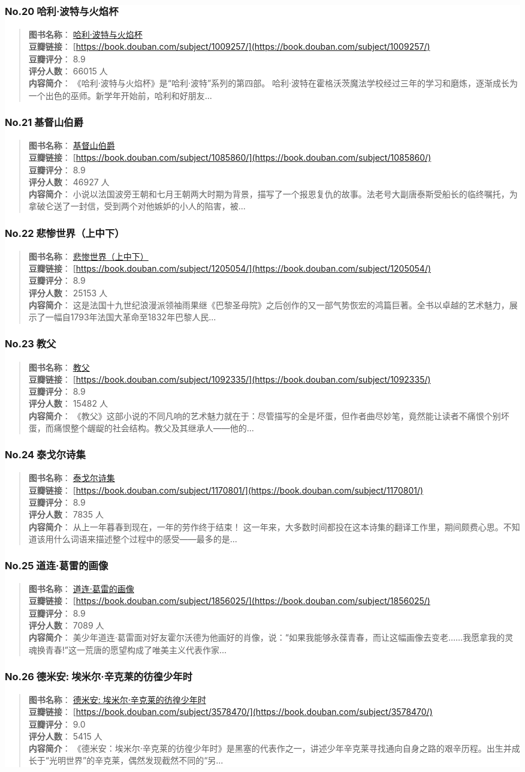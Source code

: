 ### No.20 哈利·波特与火焰杯
 > **图书名称**： [哈利·波特与火焰杯](https://book.douban.com/subject/1009257/)  
 > **豆瓣链接**： [https://book.douban.com/subject/1009257/](https://book.douban.com/subject/1009257/)  
 > **豆瓣评分**： 8.9  
 > **评分人数**： 66015 人  
 > **内容简介**： 《哈利·波特与火焰杯》是“哈利·波特”系列的第四部。
哈利·波特在霍格沃茨魔法学校经过三年的学习和磨炼，逐渐成长为一个出色的巫师。新学年开始前，哈利和好朋友...  

### No.21 基督山伯爵
 > **图书名称**： [基督山伯爵](https://book.douban.com/subject/1085860/)  
 > **豆瓣链接**： [https://book.douban.com/subject/1085860/](https://book.douban.com/subject/1085860/)  
 > **豆瓣评分**： 8.9  
 > **评分人数**： 46927 人  
 > **内容简介**： 小说以法国波旁王朝和七月王朝两大时期为背景，描写了一个报恩复仇的故事。法老号大副唐泰斯受船长的临终嘱托，为拿破仑送了一封信，受到两个对他嫉妒的小人的陷害，被...  

### No.22 悲惨世界（上中下）
 > **图书名称**： [悲惨世界（上中下）](https://book.douban.com/subject/1205054/)  
 > **豆瓣链接**： [https://book.douban.com/subject/1205054/](https://book.douban.com/subject/1205054/)  
 > **豆瓣评分**： 8.9  
 > **评分人数**： 25153 人  
 > **内容简介**： 这是法国十九世纪浪漫派领袖雨果继《巴黎圣母院》之后创作的又一部气势恢宏的鸿篇巨著。全书以卓越的艺术魅力，展示了一幅自1793年法国大革命至1832年巴黎人民...  

### No.23 教父
 > **图书名称**： [教父](https://book.douban.com/subject/1092335/)  
 > **豆瓣链接**： [https://book.douban.com/subject/1092335/](https://book.douban.com/subject/1092335/)  
 > **豆瓣评分**： 8.9  
 > **评分人数**： 15482 人  
 > **内容简介**： 《教父》这部小说的不同凡响的艺术魅力就在于：尽管描写的全是坏蛋，但作者曲尽妙笔，竟然能让读者不痛恨个别坏蛋，而痛恨整个龌龊的社会结构。教父及其继承人——他的...  

### No.24 泰戈尔诗集
 > **图书名称**： [泰戈尔诗集](https://book.douban.com/subject/1170801/)  
 > **豆瓣链接**： [https://book.douban.com/subject/1170801/](https://book.douban.com/subject/1170801/)  
 > **豆瓣评分**： 8.9  
 > **评分人数**： 7835 人  
 > **内容简介**： 从上一年暮春到现在，一年的劳作终于结束！
这一年来，大多数时间都投在这本诗集的翻译工作里，期间颇费心思。不知道该用什么词语来描述整个过程中的感受——最多的是...  

### No.25 道连·葛雷的画像
 > **图书名称**： [道连·葛雷的画像](https://book.douban.com/subject/1856025/)  
 > **豆瓣链接**： [https://book.douban.com/subject/1856025/](https://book.douban.com/subject/1856025/)  
 > **豆瓣评分**： 8.9  
 > **评分人数**： 7089 人  
 > **内容简介**： 美少年道连·葛雷面对好友霍尔沃德为他画好的肖像，说：“如果我能够永葆青春，而让这幅画像去变老……我愿拿我的灵魂换青春!”这一荒唐的愿望构成了唯美主义代表作家...  

### No.26 德米安: 埃米尔·辛克莱的彷徨少年时
 > **图书名称**： [德米安: 埃米尔·辛克莱的彷徨少年时](https://book.douban.com/subject/3578470/)  
 > **豆瓣链接**： [https://book.douban.com/subject/3578470/](https://book.douban.com/subject/3578470/)  
 > **豆瓣评分**： 9.0  
 > **评分人数**： 5415 人  
 > **内容简介**： 《德米安：埃米尔·辛克莱的彷徨少年时》是黑塞的代表作之一，讲述少年辛克莱寻找通向自身之路的艰辛历程。出生并成长于“光明世界”的辛克莱，偶然发现截然不同的“另...  
